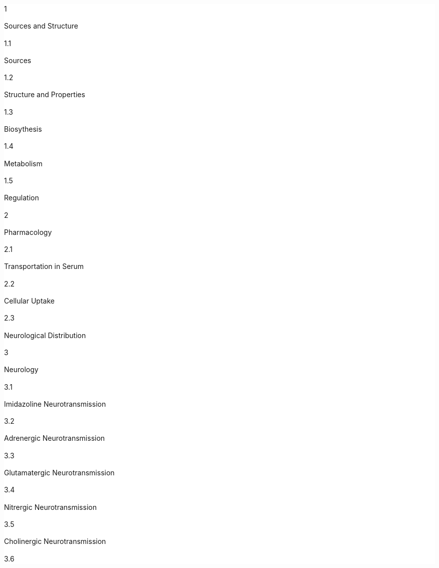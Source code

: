1

Sources and Structure

1.1

Sources

1.2

Structure and Properties

1.3

Biosythesis

1.4

Metabolism

1.5

Regulation

2

Pharmacology

2.1

Transportation in Serum

2.2

Cellular Uptake

2.3

Neurological Distribution

3

Neurology

3.1

Imidazoline Neurotransmission

3.2

Adrenergic Neurotransmission

3.3

Glutamatergic Neurotransmission

3.4

Nitrergic Neurotransmission

3.5

Cholinergic Neurotransmission

3.6
